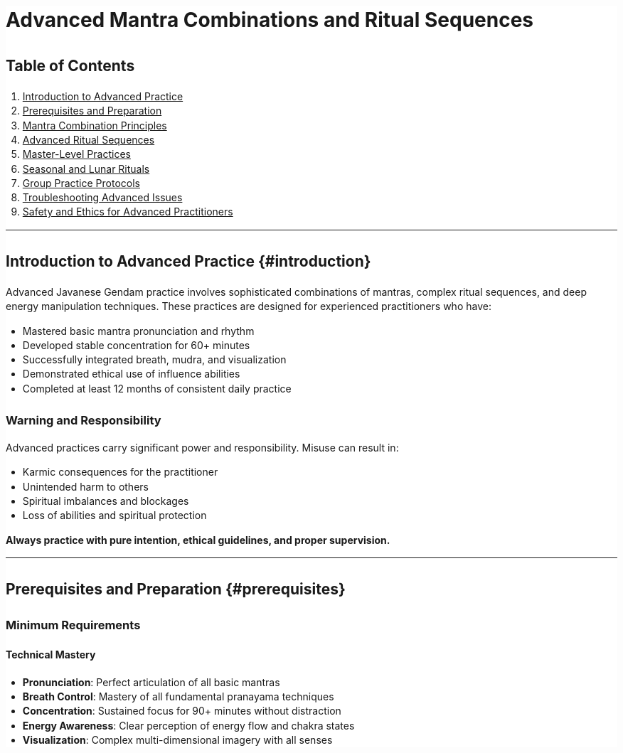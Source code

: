 # Advanced Mantra Combinations and Ritual Sequences

## Table of Contents
1. [Introduction to Advanced Practice](#introduction)
2. [Prerequisites and Preparation](#prerequisites)
3. [Mantra Combination Principles](#combination-principles)
4. [Advanced Ritual Sequences](#ritual-sequences)
5. [Master-Level Practices](#master-practices)
6. [Seasonal and Lunar Rituals](#seasonal-rituals)
7. [Group Practice Protocols](#group-practices)
8. [Troubleshooting Advanced Issues](#troubleshooting)
9. [Safety and Ethics for Advanced Practitioners](#safety-ethics)

---

## Introduction to Advanced Practice {#introduction}

Advanced Javanese Gendam practice involves sophisticated combinations of mantras, complex ritual sequences, and deep energy manipulation techniques. These practices are designed for experienced practitioners who have:

- Mastered basic mantra pronunciation and rhythm
- Developed stable concentration for 60+ minutes
- Successfully integrated breath, mudra, and visualization
- Demonstrated ethical use of influence abilities
- Completed at least 12 months of consistent daily practice

### Warning and Responsibility

Advanced practices carry significant power and responsibility. Misuse can result in:
- Karmic consequences for the practitioner
- Unintended harm to others
- Spiritual imbalances and blockages
- Loss of abilities and spiritual protection

**Always practice with pure intention, ethical guidelines, and proper supervision.**

---

## Prerequisites and Preparation {#prerequisites}

### Minimum Requirements

#### Technical Mastery
- **Pronunciation**: Perfect articulation of all basic mantras
- **Breath Control**: Mastery of all fundamental pranayama techniques
- **Concentration**: Sustained focus for 90+ minutes without distraction
- **Energy Awareness**: Clear perception of energy flow and chakra states
- **Visualization**: Complex multi-dimensional imagery with all senses
